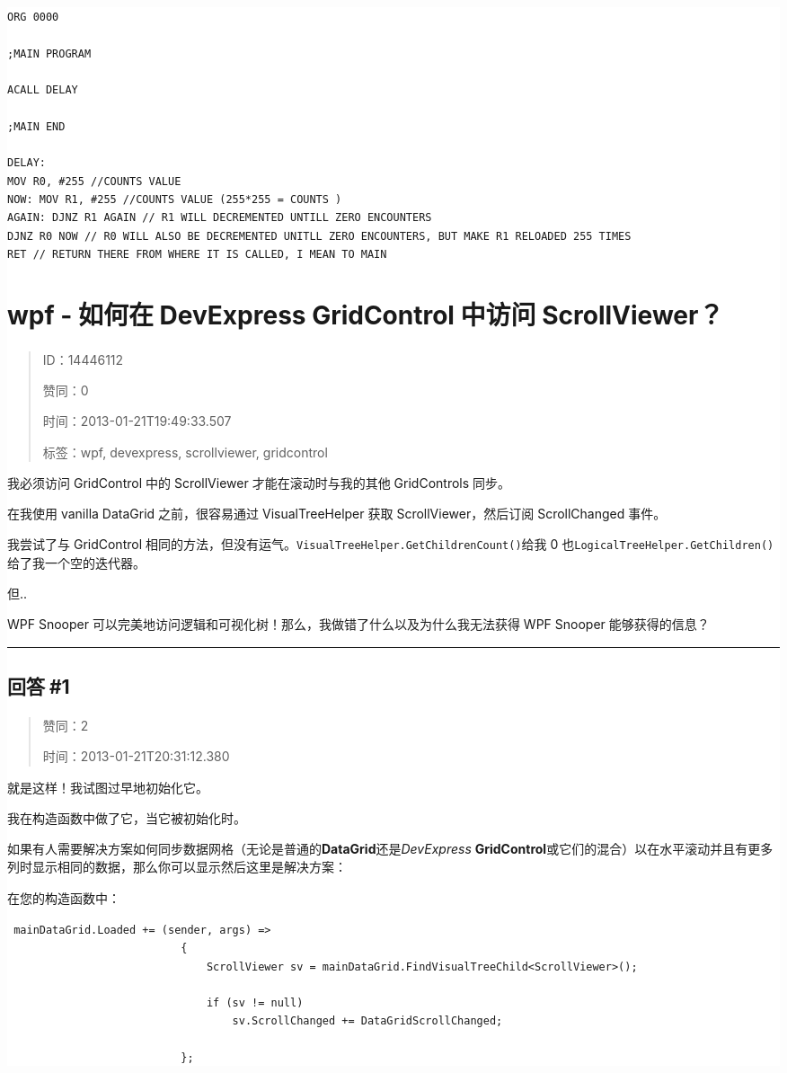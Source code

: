```
ORG 0000

;MAIN PROGRAM

ACALL DELAY

;MAIN END

DELAY:
MOV R0, #255 //COUNTS VALUE
NOW: MOV R1, #255 //COUNTS VALUE (255*255 = COUNTS )
AGAIN: DJNZ R1 AGAIN // R1 WILL DECREMENTED UNTILL ZERO ENCOUNTERS
DJNZ R0 NOW // R0 WILL ALSO BE DECREMENTED UNITLL ZERO ENCOUNTERS, BUT MAKE R1 RELOADED 255 TIMES
RET // RETURN THERE FROM WHERE IT IS CALLED, I MEAN TO MAIN 
```

# wpf - 如何在 DevExpress GridControl 中访问 ScrollViewer？

> ID：14446112
> 
> 赞同：0
> 
> 时间：2013-01-21T19:49:33.507
> 
> 标签：wpf, devexpress, scrollviewer, gridcontrol

我必须访问 GridControl 中的 ScrollViewer 才能在滚动时与我的其他 GridControls 同步。

在我使用 vanilla DataGrid 之前，很容易通过 VisualTreeHelper 获取 ScrollViewer，然后订阅 ScrollChanged 事件。

我尝试了与 GridControl 相同的方法，但没有运气。`VisualTreeHelper.GetChildrenCount()`给我 0 也`LogicalTreeHelper.GetChildren()`给了我一个空的迭代器。

但..

WPF Snooper 可以完美地访问逻辑和可视化树！那么，我做错了什么以及为什么我无法获得 WPF Snooper 能够获得的信息？

* * *

## 回答 #1

> 赞同：2
> 
> 时间：2013-01-21T20:31:12.380

就是这样！我试图过早地初始化它。

我在构造函数中做了它，当它被初始化时。

如果有人需要解决方案如何同步数据网格（无论是普通的**DataGrid**还是*DevExpress* **GridControl**或它们的混合）以在水平滚动并且有更多列时显示相同的数据，那么你可以显示然后这里是解决方案：

在您的构造函数中：

```
 mainDataGrid.Loaded += (sender, args) =>
                           {
                               ScrollViewer sv = mainDataGrid.FindVisualTreeChild<ScrollViewer>();

                               if (sv != null)
                                   sv.ScrollChanged += DataGridScrollChanged;

                           }; 
```
